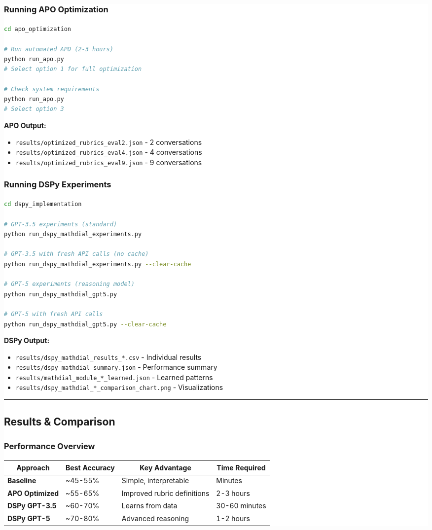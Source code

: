 ### Running APO Optimization

```bash
cd apo_optimization

# Run automated APO (2-3 hours)
python run_apo.py
# Select option 1 for full optimization

# Check system requirements
python run_apo.py
# Select option 3
```

**APO Output:**
- `results/optimized_rubrics_eval2.json` - 2 conversations
- `results/optimized_rubrics_eval4.json` - 4 conversations  
- `results/optimized_rubrics_eval9.json` - 9 conversations

### Running DSPy Experiments

```bash
cd dspy_implementation

# GPT-3.5 experiments (standard)
python run_dspy_mathdial_experiments.py

# GPT-3.5 with fresh API calls (no cache)
python run_dspy_mathdial_experiments.py --clear-cache

# GPT-5 experiments (reasoning model)
python run_dspy_mathdial_gpt5.py

# GPT-5 with fresh API calls
python run_dspy_mathdial_gpt5.py --clear-cache
```

**DSPy Output:**
- `results/dspy_mathdial_results_*.csv` - Individual results
- `results/dspy_mathdial_summary.json` - Performance summary
- `results/mathdial_module_*_learned.json` - Learned patterns
- `results/dspy_mathdial_*_comparison_chart.png` - Visualizations

---

## Results & Comparison

### Performance Overview

| Approach | Best Accuracy | Key Advantage | Time Required |
|----------|--------------|---------------|---------------|
| **Baseline** | ~45-55% | Simple, interpretable | Minutes |
| **APO Optimized** | ~55-65% | Improved rubric definitions | 2-3 hours |
| **DSPy GPT-3.5** | ~60-70% | Learns from data | 30-60 minutes |
| **DSPy GPT-5** | ~70-80% | Advanced reasoning | 1-2 hours |
